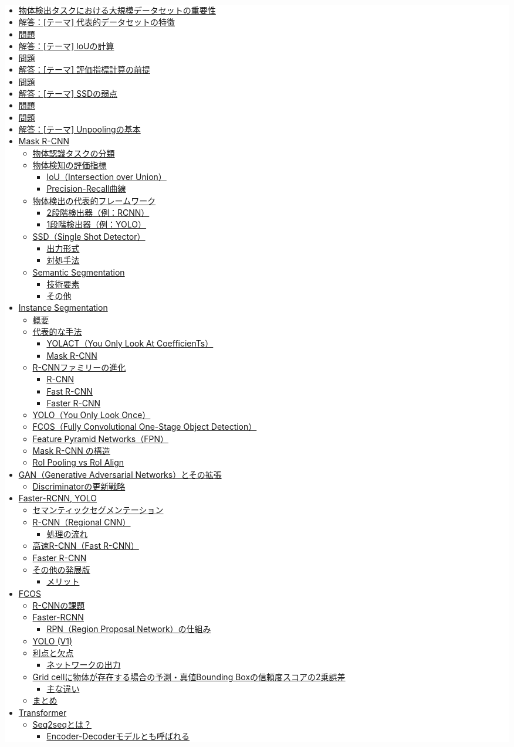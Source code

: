   - [物体検出タスクにおける大規模データセットの重要性](#物体検出タスクにおける大規模データセットの重要性)
  - [解答：\[テーマ\] 代表的データセットの特徴](#解答テーマ-代表的データセットの特徴)
  - [問題](#問題-1)
  - [解答：\[テーマ\] IoUの計算](#解答テーマ-iouの計算)
  - [問題](#問題-2)
  - [解答：\[テーマ\] 評価指標計算の前提](#解答テーマ-評価指標計算の前提)
  - [問題](#問題-3)
  - [解答：\[テーマ\] SSDの弱点](#解答テーマ-ssdの弱点)
  - [問題](#問題-4)
  - [問題](#問題-5)
  - [解答：\[テーマ\] Unpoolingの基本](#解答テーマ-unpoolingの基本)
- [Mask R-CNN](#mask-r-cnn)
    - [物体認識タスクの分類](#物体認識タスクの分類)
  - [物体検知の評価指標](#物体検知の評価指標)
    - [IoU（Intersection over Union）](#iouintersection-over-union-1)
    - [Precision-Recall曲線](#precision-recall曲線)
  - [物体検出の代表的フレームワーク](#物体検出の代表的フレームワーク)
    - [2段階検出器（例：RCNN）](#2段階検出器例rcnn)
    - [1段階検出器（例：YOLO）](#1段階検出器例yolo)
  - [SSD（Single Shot Detector）](#ssdsingle-shot-detector-1)
    - [出力形式](#出力形式)
    - [対処手法](#対処手法)
  - [Semantic Segmentation](#semantic-segmentation-1)
    - [技術要素](#技術要素)
    - [その他](#その他)
- [Instance Segmentation](#instance-segmentation)
  - [概要](#概要)
  - [代表的な手法](#代表的な手法)
    - [YOLACT（You Only Look At CoefficienTs）](#yolactyou-only-look-at-coefficients)
    - [Mask R-CNN](#mask-r-cnn-1)
  - [R-CNNファミリーの進化](#r-cnnファミリーの進化)
    - [R-CNN](#r-cnn)
    - [Fast R-CNN](#fast-r-cnn)
    - [Faster R-CNN](#faster-r-cnn)
  - [YOLO（You Only Look Once）](#yoloyou-only-look-once)
  - [FCOS（Fully Convolutional One-Stage Object Detection）](#fcosfully-convolutional-one-stage-object-detection)
  - [Feature Pyramid Networks（FPN）](#feature-pyramid-networksfpn)
  - [Mask R-CNN の構造](#mask-r-cnn-の構造)
  - [RoI Pooling vs RoI Align](#roi-pooling-vs-roi-align)
- [GAN（Generative Adversarial Networks）とその拡張](#gangenerative-adversarial-networksとその拡張)
  - [Discriminatorの更新戦略](#discriminatorの更新戦略)
- [Faster-RCNN, YOLO](#faster-rcnn-yolo)
  - [セマンティックセグメンテーション](#セマンティックセグメンテーション)
  - [R-CNN（Regional CNN）](#r-cnnregional-cnn)
    - [処理の流れ](#処理の流れ)
  - [高速R-CNN（Fast R-CNN）](#高速r-cnnfast-r-cnn)
  - [Faster R-CNN](#faster-r-cnn-1)
  - [その他の発展版](#その他の発展版)
    - [メリット](#メリット)
- [FCOS](#fcos)
  - [R-CNNの課題](#r-cnnの課題)
  - [Faster-RCNN](#faster-rcnn)
    - [RPN（Region Proposal Network）の仕組み](#rpnregion-proposal-networkの仕組み)
  - [YOLO (V1)](#yolo-v1)
  - [利点と欠点](#利点と欠点)
    - [ネットワークの出力](#ネットワークの出力)
  - [Grid cellに物体が存在する場合の予測・真値Bounding Boxの信頼度スコアの2乗誤差](#grid-cellに物体が存在する場合の予測真値bounding-boxの信頼度スコアの2乗誤差)
    - [主な違い](#主な違い)
  - [まとめ](#まとめ-1)
- [Transformer](#transformer)
  - [Seq2seqとは？](#seq2seqとは)
    - [Encoder-Decoderモデルとも呼ばれる](#encoder-decoderモデルとも呼ばれる)